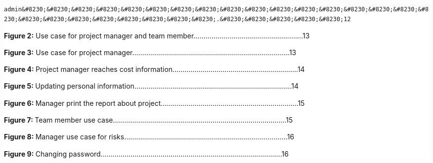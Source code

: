 	admin&#8230;&#8230;&#8230;&#8230;&#8230;&#8230;&#8230;&#8230;&#8230;&#8230;&#8230;&#8230;&#8230;&#8230;&#8230;&#8230;&#8230;&#8230;&#8230;&#8230;&#8230;&#8230;&#8230;&#8230;&#8230;.&#8230;&#8230;&#8230;&#8230;&#8230;12
</p>
<p>
	<strong>Figure 2:</strong>
	Use case for project manager and team
	member&#8230;&#8230;&#8230;&#8230;&#8230;&#8230;&#8230;&#8230;&#8230;&#8230;&#8230;&#8230;...&#8230;&#8230;&#8230;&#8230;....13
</p>
<p>
	<strong>Figure 3:</strong>
	Use case for project
	manager&#8230;&#8230;&#8230;&#8230;&#8230;&#8230;&#8230;&#8230;&#8230;&#8230;&#8230;&#8230;&#8230;&#8230;&#8230;&#8230;&#8230;&#8230;&#8230;&#8230;...&#8230;&#8230;&#8230;&#8230;&#8230;.13
</p>
<p>
	<strong>Figure 4: </strong>
	Project manager reaches cost
information&#8230;&#8230;&#8230;&#8230;&#8230;&#8230;&#8230;&#8230;&#8230;&#8230;&#8230;&#8230;&#8230;&#8230;.&#8230;&#8230;.&#8230;&#8230;&#8230;&#8230;.14	<strong></strong>
</p>
<p>
	<strong>Figure 5: </strong>
	Updating personal
	information&#8230;&#8230;&#8230;&#8230;&#8230;&#8230;&#8230;&#8230;&#8230;&#8230;&#8230;&#8230;&#8230;&#8230;&#8230;&#8230;&#8230;&#8230;&#8230;&#8230;&#8230;.&#8230;&#8230;&#8230;&#8230;...14
</p>
<p>
	<strong>Figure 6: </strong>
	Manager print the report about
	project&#8230;&#8230;&#8230;&#8230;&#8230;&#8230;&#8230;&#8230;&#8230;&#8230;&#8230;&#8230;&#8230;&#8230;&#8230;&#8230;&#8230;&#8230;&#8230;&#8230;...&#8230;...15
</p>
<p>
	<strong>Figure 7: </strong>
	Team member use
	case&#8230;&#8230;&#8230;&#8230;&#8230;&#8230;&#8230;&#8230;&#8230;&#8230;&#8230;&#8230;&#8230;&#8230;&#8230;&#8230;&#8230;&#8230;&#8230;&#8230;&#8230;&#8230;&#8230;&#8230;&#8230;&#8230;&#8230;&#8230;...15
</p>
<p>
	<strong>Figure 8: </strong>
	Manager use case for
	risks&#8230;&#8230;&#8230;&#8230;&#8230;&#8230;&#8230;&#8230;&#8230;&#8230;&#8230;&#8230;&#8230;&#8230;&#8230;&#8230;&#8230;&#8230;&#8230;&#8230;&#8230;&#8230;&#8230;&#8230;&#8230;&#8230;&#8230;.16
</p>
<p>
	<strong>Figure 9: </strong>
	Changing
password&#8230;&#8230;&#8230;&#8230;&#8230;&#8230;&#8230;&#8230;&#8230;&#8230;&#8230;&#8230;&#8230;&#8230;&#8230;&#8230;&#8230;&#8230;&#8230;&#8230;&#8230;&#8230;&#8230;&#8230;&#8230;&#8230;&#8230;&#8230;&#8230;&#8230;.16	<strong></strong>
</p>
<p>
	<strong></strong>
</p>
<p>
	<strong></strong>
</p>
<p>
	<strong></strong>
</p>
<p>